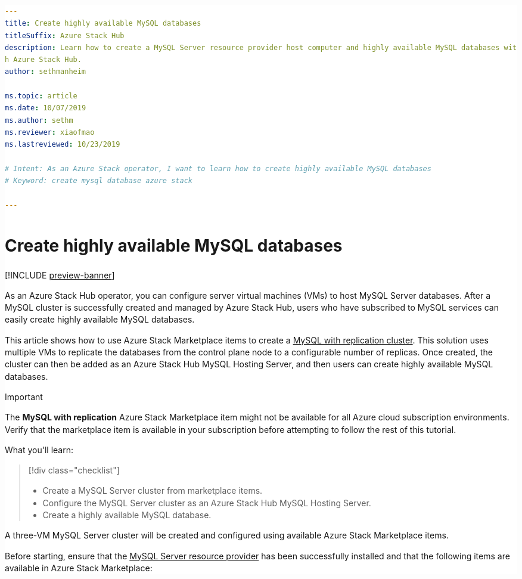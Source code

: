 ```yaml
---
title: Create highly available MySQL databases
titleSuffix: Azure Stack Hub
description: Learn how to create a MySQL Server resource provider host computer and highly available MySQL databases with Azure Stack Hub.
author: sethmanheim

ms.topic: article
ms.date: 10/07/2019
ms.author: sethm
ms.reviewer: xiaofmao
ms.lastreviewed: 10/23/2019

# Intent: As an Azure Stack operator, I want to learn how to create highly available MySQL databases
# Keyword: create mysql database azure stack

---
```


# Create highly available MySQL databases

[!INCLUDE [preview-banner](../includes/sql-mysql-rp-limit-access.md)]

As an Azure Stack Hub operator, you can configure server virtual machines (VMs) to host MySQL Server databases. After a MySQL cluster is successfully created and managed by Azure Stack Hub, users who have subscribed to MySQL services can easily create highly available MySQL databases.

This article shows how to use Azure Stack Marketplace items to create a [MySQL with replication cluster](https://azuremarketplace.microsoft.com/en-us/marketplace/apps?search=mysql%20bitnami&page=1). This solution uses multiple VMs to replicate the databases from the control plane node to a configurable number of replicas. Once created, the cluster can then be added as an Azure Stack Hub MySQL Hosting Server, and then users can create highly available MySQL databases.

> [!IMPORTANT]
> The **MySQL with replication** Azure Stack Marketplace item might not be available for all Azure cloud subscription environments. Verify that the marketplace item is available in your subscription before attempting to follow the rest of this tutorial.

What you'll learn:

> [!div class="checklist"]
> * Create a MySQL Server cluster from marketplace items.
> * Configure the MySQL Server cluster as an Azure Stack Hub MySQL Hosting Server.
> * Create a highly available MySQL database.

A three-VM MySQL Server cluster will be created and configured using available Azure Stack Marketplace items.

Before starting, ensure that the [MySQL Server resource provider](azure-stack-mysql-resource-provider-deploy.md) has been successfully installed and that the following items are available in Azure Stack Marketplace:

